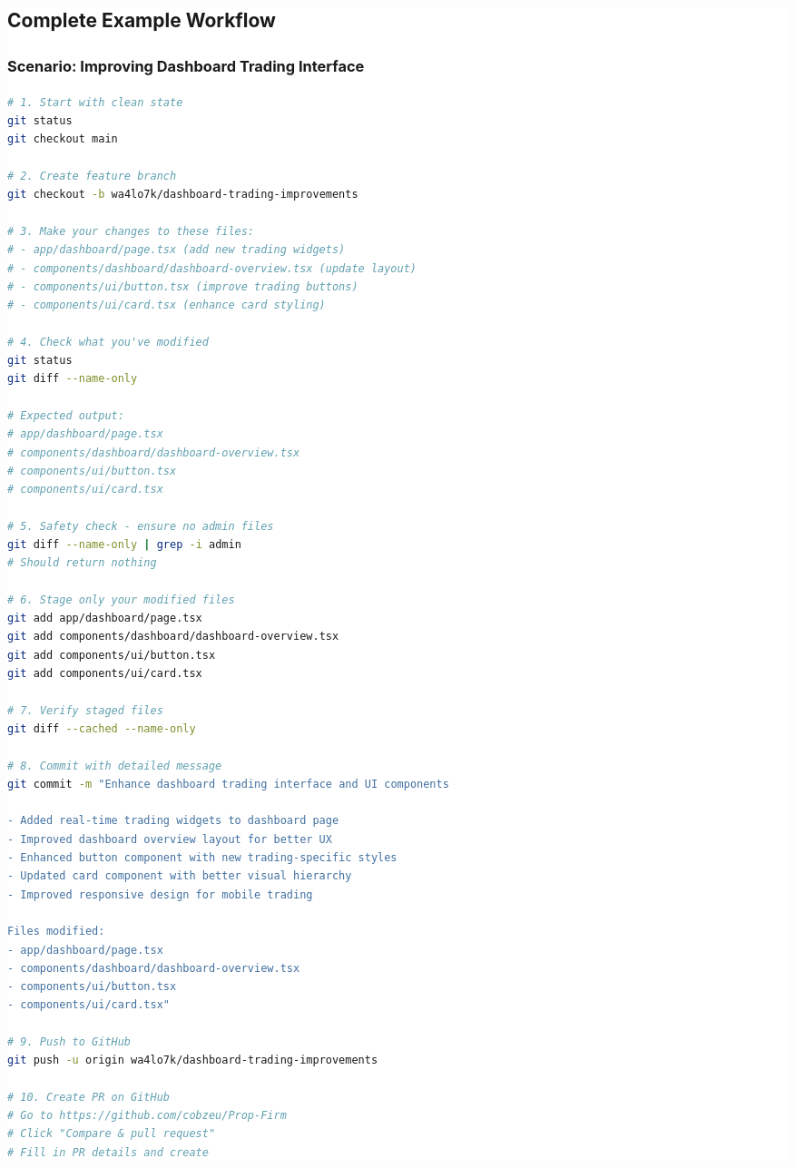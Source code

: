 ## Complete Example Workflow

### Scenario: Improving Dashboard Trading Interface

```bash
# 1. Start with clean state
git status
git checkout main

# 2. Create feature branch
git checkout -b wa4lo7k/dashboard-trading-improvements

# 3. Make your changes to these files:
# - app/dashboard/page.tsx (add new trading widgets)
# - components/dashboard/dashboard-overview.tsx (update layout)
# - components/ui/button.tsx (improve trading buttons)
# - components/ui/card.tsx (enhance card styling)

# 4. Check what you've modified
git status
git diff --name-only

# Expected output:
# app/dashboard/page.tsx
# components/dashboard/dashboard-overview.tsx
# components/ui/button.tsx
# components/ui/card.tsx

# 5. Safety check - ensure no admin files
git diff --name-only | grep -i admin
# Should return nothing

# 6. Stage only your modified files
git add app/dashboard/page.tsx
git add components/dashboard/dashboard-overview.tsx
git add components/ui/button.tsx
git add components/ui/card.tsx

# 7. Verify staged files
git diff --cached --name-only

# 8. Commit with detailed message
git commit -m "Enhance dashboard trading interface and UI components

- Added real-time trading widgets to dashboard page
- Improved dashboard overview layout for better UX
- Enhanced button component with new trading-specific styles
- Updated card component with better visual hierarchy
- Improved responsive design for mobile trading

Files modified:
- app/dashboard/page.tsx
- components/dashboard/dashboard-overview.tsx
- components/ui/button.tsx
- components/ui/card.tsx"

# 9. Push to GitHub
git push -u origin wa4lo7k/dashboard-trading-improvements

# 10. Create PR on GitHub
# Go to https://github.com/cobzeu/Prop-Firm
# Click "Compare & pull request"
# Fill in PR details and create
```